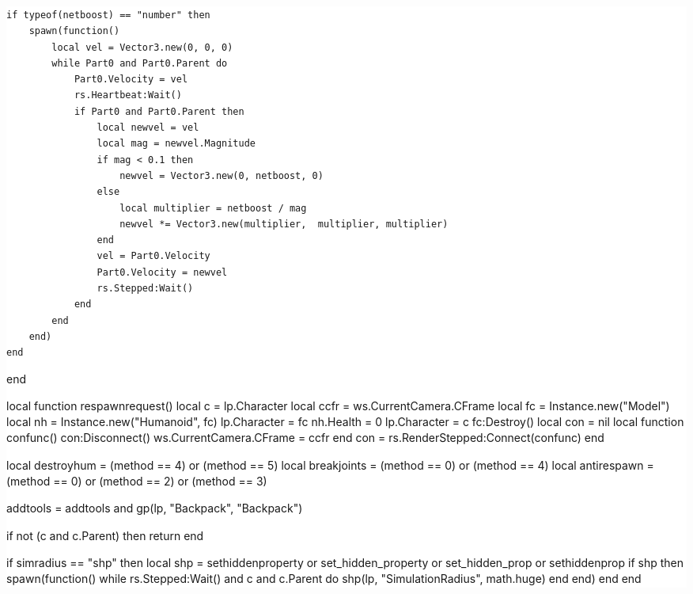     if typeof(netboost) == "number" then
        spawn(function()
	        local vel = Vector3.new(0, 0, 0)
        	while Part0 and Part0.Parent do
                Part0.Velocity = vel
                rs.Heartbeat:Wait()
                if Part0 and Part0.Parent then
                    local newvel = vel
                    local mag = newvel.Magnitude
                    if mag < 0.1 then
                        newvel = Vector3.new(0, netboost, 0)
                    else
                        local multiplier = netboost / mag
                        newvel *= Vector3.new(multiplier,  multiplier, multiplier)
                    end
                    vel = Part0.Velocity
                    Part0.Velocity = newvel
                    rs.Stepped:Wait()
                end
            end
        end)
    end
end

local function respawnrequest()
    local c = lp.Character
    local ccfr = ws.CurrentCamera.CFrame
	local fc = Instance.new("Model")
	local nh = Instance.new("Humanoid", fc)
	lp.Character = fc
	nh.Health = 0
	lp.Character = c
	fc:Destroy()
    local con = nil
    local function confunc()
        con:Disconnect()
        ws.CurrentCamera.CFrame = ccfr
    end
    con = rs.RenderStepped:Connect(confunc)
end

local destroyhum = (method == 4) or (method == 5)
local breakjoints = (method == 0) or (method == 4)
local antirespawn = (method == 0) or (method == 2) or (method == 3)

addtools = addtools and gp(lp, "Backpack", "Backpack")

if not (c and c.Parent) then
    return
end

if simradius == "shp" then
    local shp = sethiddenproperty or set_hidden_property or set_hidden_prop or sethiddenprop
    if shp then
        spawn(function()
            while rs.Stepped:Wait() and c and c.Parent do
                shp(lp, "SimulationRadius", math.huge)
            end
        end)
    end
end
